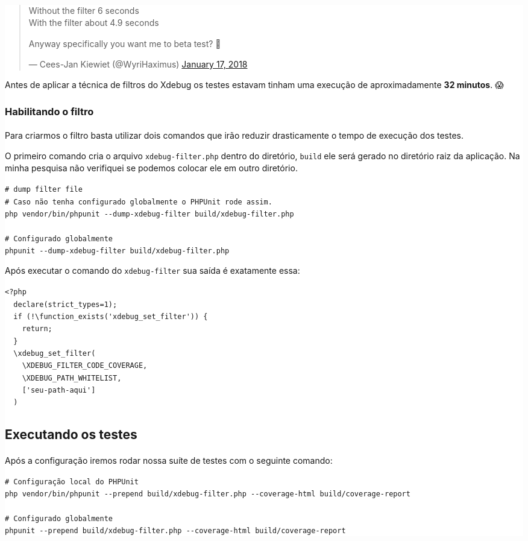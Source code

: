 > Without the filter 6 seconds  
> With the filter about 4.9 seconds
> 
> Anyway specifically you want me to beta test? 🙂
> 
> — Cees-Jan Kiewiet (@WyriHaximus) [January 17, 2018](https://twitter.com/WyriHaximus/status/953667730003001344?ref_src=twsrc%5Etfw)

Antes de aplicar a técnica de filtros do Xdebug os testes estavam tinham uma execução de aproximadamente **32 minutos**. 😱

### Habilitando o filtro

Para criarmos o filtro basta utilizar dois comandos que irão reduzir drasticamente o tempo de execução dos testes.

O primeiro comando cria o arquivo `xdebug-filter.php` dentro do diretório, `build` ele será gerado no diretório raiz da aplicação. Na minha pesquisa não verifiquei se podemos colocar ele em outro diretório.

```
# dump filter file
# Caso não tenha configurado globalmente o PHPUnit rode assim.
php vendor/bin/phpunit --dump-xdebug-filter build/xdebug-filter.php

# Configurado globalmente
phpunit --dump-xdebug-filter build/xdebug-filter.php
```

Após executar o comando do `xdebug-filter` sua saída é exatamente essa:

```
<?php
  declare(strict_types=1);
  if (!\function_exists('xdebug_set_filter')) {
    return;
  }
  \xdebug_set_filter(
    \XDEBUG_FILTER_CODE_COVERAGE,
    \XDEBUG_PATH_WHITELIST,
    ['seu-path-aqui']
  )
```

## Executando os testes

Após a configuração iremos rodar nossa suíte de testes com o seguinte comando:

```
# Configuração local do PHPUnit
php vendor/bin/phpunit --prepend build/xdebug-filter.php --coverage-html build/coverage-report

# Configurado globalmente
phpunit --prepend build/xdebug-filter.php --coverage-html build/coverage-report
```
